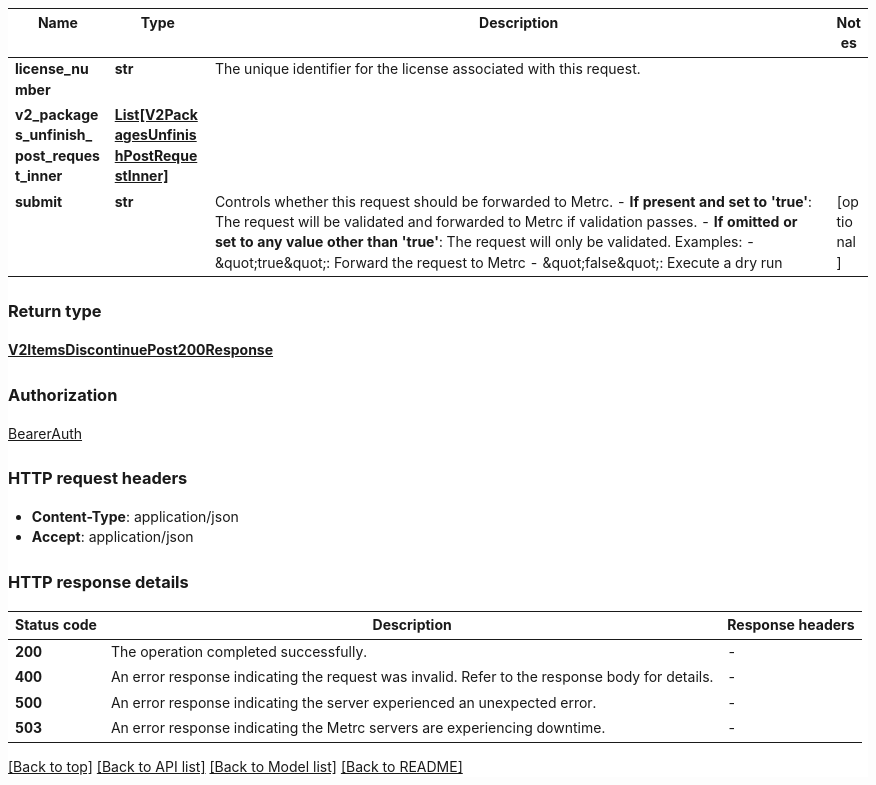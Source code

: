 
Name | Type | Description  | Notes
------------- | ------------- | ------------- | -------------
 **license_number** | **str**| The unique identifier for the license associated with this request. | 
 **v2_packages_unfinish_post_request_inner** | [**List[V2PackagesUnfinishPostRequestInner]**](V2PackagesUnfinishPostRequestInner.md)|  | 
 **submit** | **str**| Controls whether this request should be forwarded to Metrc. - **If present and set to &#39;true&#39;**: The request will be validated and forwarded to Metrc if validation passes. - **If omitted or set to any value other than &#39;true&#39;**: The request will only be validated. Examples:   - \&quot;true\&quot;: Forward the request to Metrc   - \&quot;false\&quot;: Execute a dry run  | [optional] 

### Return type

[**V2ItemsDiscontinuePost200Response**](V2ItemsDiscontinuePost200Response.md)

### Authorization

[BearerAuth](../README.md#BearerAuth)

### HTTP request headers

 - **Content-Type**: application/json
 - **Accept**: application/json

### HTTP response details

| Status code | Description | Response headers |
|-------------|-------------|------------------|
**200** | The operation completed successfully.  |  -  |
**400** | An error response indicating the request was invalid. Refer to the response body for details. |  -  |
**500** | An error response indicating the server experienced an unexpected error. |  -  |
**503** | An error response indicating the Metrc servers are experiencing downtime. |  -  |

[[Back to top]](#) [[Back to API list]](../README.md#documentation-for-api-endpoints) [[Back to Model list]](../README.md#documentation-for-models) [[Back to README]](../README.md)

